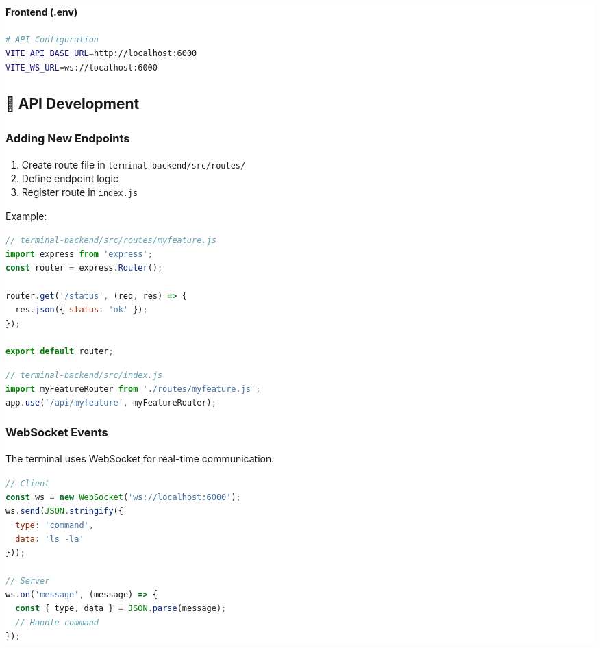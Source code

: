#### Frontend (.env)

```bash
# API Configuration
VITE_API_BASE_URL=http://localhost:6000
VITE_WS_URL=ws://localhost:6000
```

## 🔌 API Development

### Adding New Endpoints

1. Create route file in `terminal-backend/src/routes/`
2. Define endpoint logic
3. Register route in `index.js`

Example:

```javascript
// terminal-backend/src/routes/myfeature.js
import express from 'express';
const router = express.Router();

router.get('/status', (req, res) => {
  res.json({ status: 'ok' });
});

export default router;
```

```javascript
// terminal-backend/src/index.js
import myFeatureRouter from './routes/myfeature.js';
app.use('/api/myfeature', myFeatureRouter);
```

### WebSocket Events

The terminal uses WebSocket for real-time communication:

```javascript
// Client
const ws = new WebSocket('ws://localhost:6000');
ws.send(JSON.stringify({
  type: 'command',
  data: 'ls -la'
}));

// Server
ws.on('message', (message) => {
  const { type, data } = JSON.parse(message);
  // Handle command
});
```
